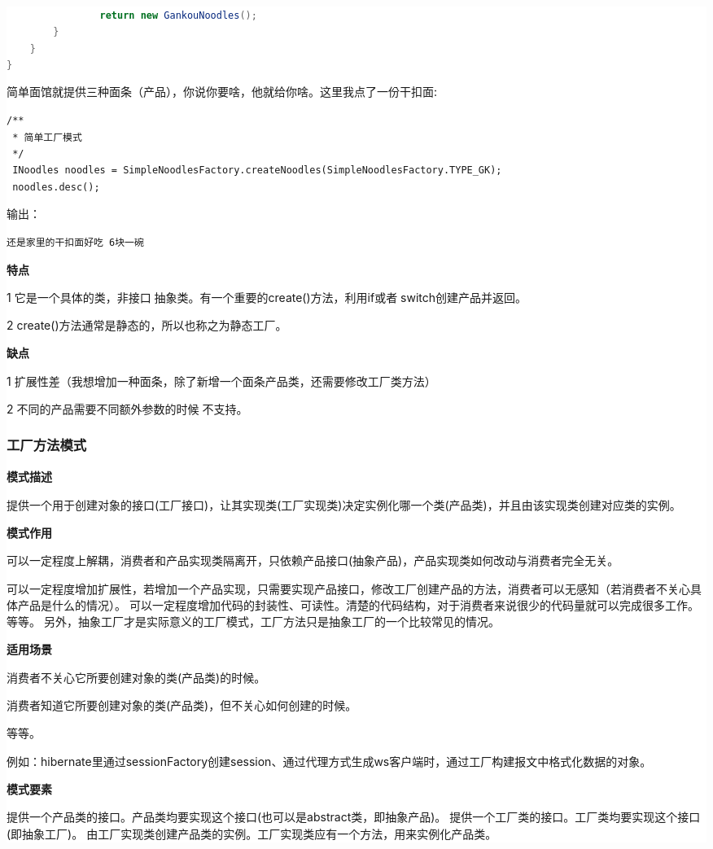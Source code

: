```java
                return new GankouNoodles();
        }
    }
}
```

简单面馆就提供三种面条（产品），你说你要啥，他就给你啥。这里我点了一份干扣面:

```
/**
 * 简单工厂模式
 */
 INoodles noodles = SimpleNoodlesFactory.createNoodles(SimpleNoodlesFactory.TYPE_GK);
 noodles.desc();
```

输出：

```
还是家里的干扣面好吃 6块一碗
```

**特点**

1 它是一个具体的类，非接口 抽象类。有一个重要的create()方法，利用if或者 switch创建产品并返回。

2 create()方法通常是静态的，所以也称之为静态工厂。

**缺点**

1 扩展性差（我想增加一种面条，除了新增一个面条产品类，还需要修改工厂类方法）

2 不同的产品需要不同额外参数的时候 不支持。

### 工厂方法模式

**模式描述**

提供一个用于创建对象的接口(工厂接口)，让其实现类(工厂实现类)决定实例化哪一个类(产品类)，并且由该实现类创建对应类的实例。

**模式作用**

可以一定程度上解耦，消费者和产品实现类隔离开，只依赖产品接口(抽象产品)，产品实现类如何改动与消费者完全无关。

可以一定程度增加扩展性，若增加一个产品实现，只需要实现产品接口，修改工厂创建产品的方法，消费者可以无感知（若消费者不关心具体产品是什么的情况）。 可以一定程度增加代码的封装性、可读性。清楚的代码结构，对于消费者来说很少的代码量就可以完成很多工作。 等等。 另外，抽象工厂才是实际意义的工厂模式，工厂方法只是抽象工厂的一个比较常见的情况。

**适用场景**

消费者不关心它所要创建对象的类(产品类)的时候。

消费者知道它所要创建对象的类(产品类)，但不关心如何创建的时候。

等等。

例如：hibernate里通过sessionFactory创建session、通过代理方式生成ws客户端时，通过工厂构建报文中格式化数据的对象。

**模式要素**

提供一个产品类的接口。产品类均要实现这个接口(也可以是abstract类，即抽象产品)。 提供一个工厂类的接口。工厂类均要实现这个接口(即抽象工厂)。 由工厂实现类创建产品类的实例。工厂实现类应有一个方法，用来实例化产品类。
